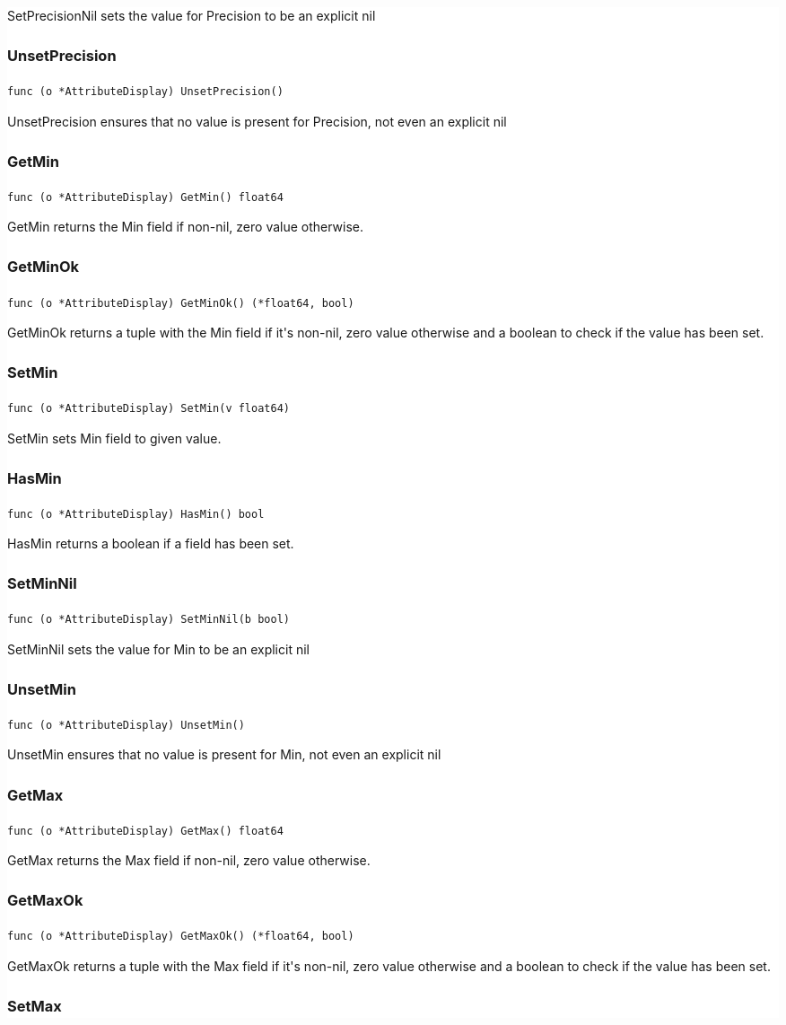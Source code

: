  SetPrecisionNil sets the value for Precision to be an explicit nil

### UnsetPrecision
`func (o *AttributeDisplay) UnsetPrecision()`

UnsetPrecision ensures that no value is present for Precision, not even an explicit nil
### GetMin

`func (o *AttributeDisplay) GetMin() float64`

GetMin returns the Min field if non-nil, zero value otherwise.

### GetMinOk

`func (o *AttributeDisplay) GetMinOk() (*float64, bool)`

GetMinOk returns a tuple with the Min field if it's non-nil, zero value otherwise
and a boolean to check if the value has been set.

### SetMin

`func (o *AttributeDisplay) SetMin(v float64)`

SetMin sets Min field to given value.

### HasMin

`func (o *AttributeDisplay) HasMin() bool`

HasMin returns a boolean if a field has been set.

### SetMinNil

`func (o *AttributeDisplay) SetMinNil(b bool)`

 SetMinNil sets the value for Min to be an explicit nil

### UnsetMin
`func (o *AttributeDisplay) UnsetMin()`

UnsetMin ensures that no value is present for Min, not even an explicit nil
### GetMax

`func (o *AttributeDisplay) GetMax() float64`

GetMax returns the Max field if non-nil, zero value otherwise.

### GetMaxOk

`func (o *AttributeDisplay) GetMaxOk() (*float64, bool)`

GetMaxOk returns a tuple with the Max field if it's non-nil, zero value otherwise
and a boolean to check if the value has been set.

### SetMax
